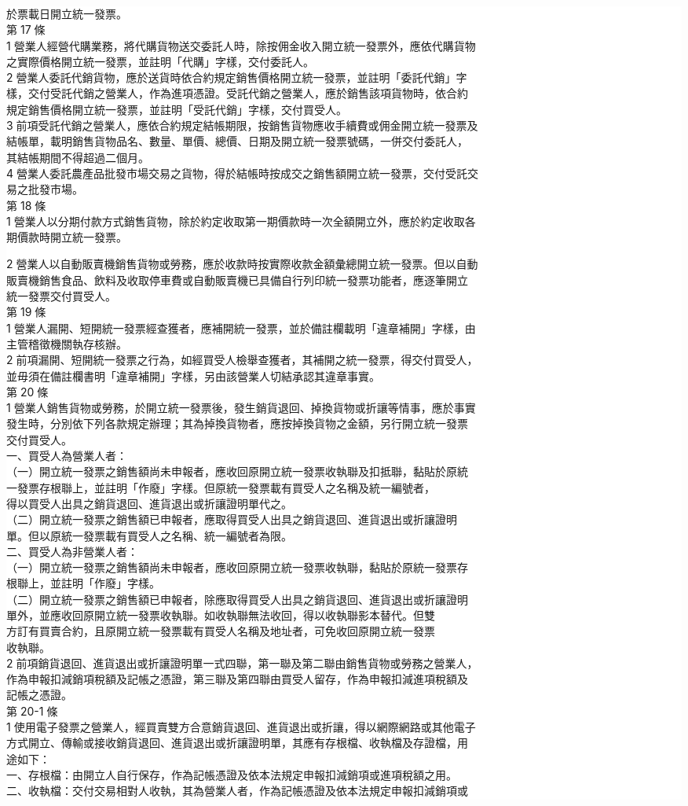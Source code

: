 於票載日開立統一發票。  
第 17 條  
1 營業人經營代購業務，將代購貨物送交委託人時，除按佣金收入開立統一發票外，應依代購貨物  
之實際價格開立統一發票，並註明「代購」字樣，交付委託人。  
2 營業人委託代銷貨物，應於送貨時依合約規定銷售價格開立統一發票，並註明「委託代銷」字  
樣，交付受託代銷之營業人，作為進項憑證。受託代銷之營業人，應於銷售該項貨物時，依合約  
規定銷售價格開立統一發票，並註明「受託代銷」字樣，交付買受人。  
3 前項受託代銷之營業人，應依合約規定結帳期限，按銷售貨物應收手續費或佣金開立統一發票及  
結帳單，載明銷售貨物品名、數量、單價、總價、日期及開立統一發票號碼，一併交付委託人，  
其結帳期間不得超過二個月。  
4 營業人委託農產品批發市場交易之貨物，得於結帳時按成交之銷售額開立統一發票，交付受託交  
易之批發市場。  
第 18 條  
1 營業人以分期付款方式銷售貨物，除於約定收取第一期價款時一次全額開立外，應於約定收取各  
期價款時開立統一發票。  


2 營業人以自動販賣機銷售貨物或勞務，應於收款時按實際收款金額彙總開立統一發票。但以自動  
販賣機銷售食品、飲料及收取停車費或自動販賣機已具備自行列印統一發票功能者，應逐筆開立  
統一發票交付買受人。  
第 19 條  
1 營業人漏開、短開統一發票經查獲者，應補開統一發票，並於備註欄載明「違章補開」字樣，由  
主管稽徵機關執存核辦。  
2 前項漏開、短開統一發票之行為，如經買受人檢舉查獲者，其補開之統一發票，得交付買受人，  
並毋須在備註欄書明「違章補開」字樣，另由該營業人切結承認其違章事實。  
第 20 條  
1 營業人銷售貨物或勞務，於開立統一發票後，發生銷貨退回、掉換貨物或折讓等情事，應於事實  
發生時，分別依下列各款規定辦理；其為掉換貨物者，應按掉換貨物之金額，另行開立統一發票  
交付買受人。  
一、買受人為營業人者：  
（一）開立統一發票之銷售額尚未申報者，應收回原開立統一發票收執聯及扣抵聯，黏貼於原統  
一發票存根聯上，並註明「作廢」字樣。但原統一發票載有買受人之名稱及統一編號者，  
得以買受人出具之銷貨退回、進貨退出或折讓證明單代之。  
（二）開立統一發票之銷售額已申報者，應取得買受人出具之銷貨退回、進貨退出或折讓證明  
單。但以原統一發票載有買受人之名稱、統一編號者為限。  
二、買受人為非營業人者：  
（一）開立統一發票之銷售額尚未申報者，應收回原開立統一發票收執聯，黏貼於原統一發票存  
根聯上，並註明「作廢」字樣。  
（二）開立統一發票之銷售額已申報者，除應取得買受人出具之銷貨退回、進貨退出或折讓證明  
單外，並應收回原開立統一發票收執聯。如收執聯無法收回，得以收執聯影本替代。但雙  
方訂有買賣合約，且原開立統一發票載有買受人名稱及地址者，可免收回原開立統一發票  
收執聯。  
2 前項銷貨退回、進貨退出或折讓證明單一式四聯，第一聯及第二聯由銷售貨物或勞務之營業人，  
作為申報扣減銷項稅額及記帳之憑證，第三聯及第四聯由買受人留存，作為申報扣減進項稅額及  
記帳之憑證。  
第 20-1 條  
1 使用電子發票之營業人，經買賣雙方合意銷貨退回、進貨退出或折讓，得以網際網路或其他電子  
方式開立、傳輸或接收銷貨退回、進貨退出或折讓證明單，其應有存根檔、收執檔及存證檔，用  
途如下：  
一、存根檔：由開立人自行保存，作為記帳憑證及依本法規定申報扣減銷項或進項稅額之用。  
二、收執檔：交付交易相對人收執，其為營業人者，作為記帳憑證及依本法規定申報扣減銷項或  
